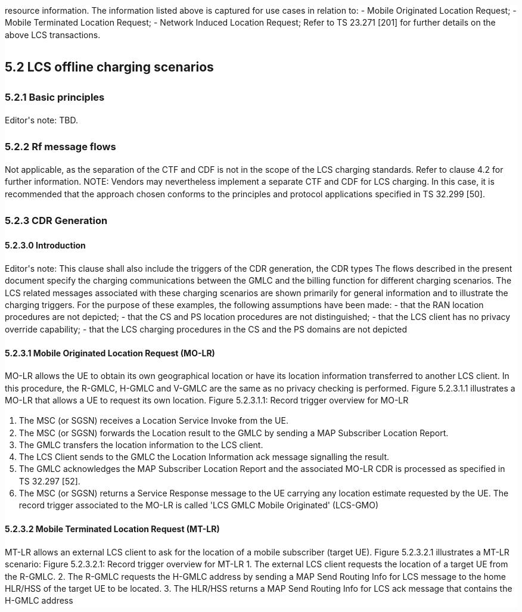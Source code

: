 resource information.
The information listed above is captured for use cases in relation to:
\- Mobile Originated Location Request;
\- Mobile Terminated Location Request;
\- Network Induced Location Request;
Refer to TS 23.271 [201] for further details on the above LCS transactions.
## 5.2 LCS offline charging scenarios
### 5.2.1 Basic principles
Editor\'s note: TBD.
### 5.2.2 Rf message flows
Not applicable, as the separation of the CTF and CDF is not in the scope of
the LCS charging standards. Refer to clause 4.2 for further information.
NOTE: Vendors may nevertheless implement a separate CTF and CDF for LCS
charging. In this case, it is recommended that the approach chosen conforms to
the principles and protocol applications specified in TS 32.299 [50].
### 5.2.3 CDR Generation
#### 5.2.3.0 Introduction
Editor\'s note: This clause shall also include the triggers of the CDR
generation, the CDR types
The flows described in the present document specify the charging
communications between the GMLC and the billing function for different
charging scenarios. The LCS related messages associated with these charging
scenarios are shown primarily for general information and to illustrate the
charging triggers.
For the purpose of these examples, the following assumptions have been made:
\- that the RAN location procedures are not depicted;
\- that the CS and PS location procedures are not distinguished;
\- that the LCS client has no privacy override capability;
\- that the LCS charging procedures in the CS and the PS domains are not
depicted
#### 5.2.3.1 Mobile Originated Location Request (MO-LR)
MO-LR allows the UE to obtain its own geographical location or have its
location information transferred to another LCS client. In this procedure, the
R-GMLC, H-GMLC and V-GMLC are the same as no privacy checking is performed.
Figure 5.2.3.1.1 illustrates a MO-LR that allows a UE to request its own
location.
Figure 5.2.3.1.1: Record trigger overview for MO-LR
1) The MSC (or SGSN) receives a Location Service Invoke from the UE.
2) The MSC (or SGSN) forwards the Location result to the GMLC by sending a MAP
Subscriber Location Report.
3) The GMLC transfers the location information to the LCS client.
4) The LCS Client sends to the GMLC the Location Information ack message
signalling the result.
5) The GMLC acknowledges the MAP Subscriber Location Report and the associated
MO-LR CDR is processed as specified in TS 32.297 [52].
6) The MSC (or SGSN) returns a Service Response message to the UE carrying any
location estimate requested by the UE.
The record trigger associated to the MO-LR is called \'LCS GMLC Mobile
Originated\' (LCS-GMO)
#### 5.2.3.2 Mobile Terminated Location Request (MT-LR)
MT-LR allows an external LCS client to ask for the location of a mobile
subscriber (target UE). Figure 5.2.3.2.1 illustrates a MT-LR scenario:
Figure 5.2.3.2.1: Record trigger overview for MT-LR
1\. The external LCS client requests the location of a target UE from the
R-GMLC.
2\. The R-GMLC requests the H-GMLC address by sending a MAP Send Routing Info
for LCS message to the home HLR/HSS of the target UE to be located.
3\. The HLR/HSS returns a MAP Send Routing Info for LCS ack message that
contains the H-GMLC address